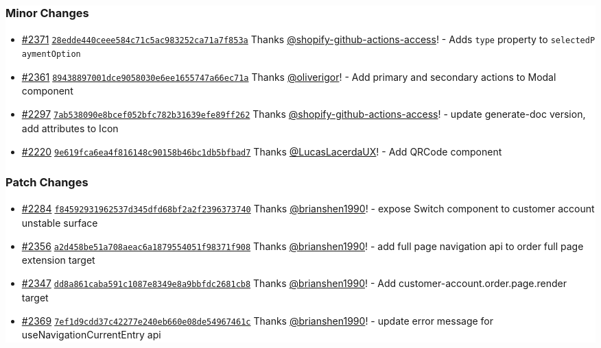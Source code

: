 ### Minor Changes

- [#2371](https://github.com/Shopify/ui-extensions/pull/2371) [`28edde440ceee584c71c5ac983252ca71a7f853a`](https://github.com/Shopify/ui-extensions/commit/28edde440ceee584c71c5ac983252ca71a7f853a) Thanks [@shopify-github-actions-access](https://github.com/apps/shopify-github-actions-access)! - Adds `type` property to `selectedPaymentOption`

- [#2361](https://github.com/Shopify/ui-extensions/pull/2361) [`89438897001dce9058030e6ee1655747a66ec71a`](https://github.com/Shopify/ui-extensions/commit/89438897001dce9058030e6ee1655747a66ec71a) Thanks [@oliverigor](https://github.com/oliverigor)! - Add primary and secondary actions to Modal component

- [#2297](https://github.com/Shopify/ui-extensions/pull/2297) [`7ab538090e8bcef052bfc782b31639efe89ff262`](https://github.com/Shopify/ui-extensions/commit/7ab538090e8bcef052bfc782b31639efe89ff262) Thanks [@shopify-github-actions-access](https://github.com/apps/shopify-github-actions-access)! - update generate-doc version, add attributes to Icon

- [#2220](https://github.com/Shopify/ui-extensions/pull/2220) [`9e619fca6ea4f816148c90158b46bc1db5bfbad7`](https://github.com/Shopify/ui-extensions/commit/9e619fca6ea4f816148c90158b46bc1db5bfbad7) Thanks [@LucasLacerdaUX](https://github.com/LucasLacerdaUX)! - Add QRCode component

### Patch Changes

- [#2284](https://github.com/Shopify/ui-extensions/pull/2284) [`f84592931962537d345dfd68bf2a2f2396373740`](https://github.com/Shopify/ui-extensions/commit/f84592931962537d345dfd68bf2a2f2396373740) Thanks [@brianshen1990](https://github.com/brianshen1990)! - expose Switch component to customer account unstable surface

- [#2356](https://github.com/Shopify/ui-extensions/pull/2356) [`a2d458be51a708aeac6a1879554051f98371f908`](https://github.com/Shopify/ui-extensions/commit/a2d458be51a708aeac6a1879554051f98371f908) Thanks [@brianshen1990](https://github.com/brianshen1990)! - add full page navigation api to order full page extension target

- [#2347](https://github.com/Shopify/ui-extensions/pull/2347) [`dd8a861caba591c1087e8349e8a9bbfdc2681cb8`](https://github.com/Shopify/ui-extensions/commit/dd8a861caba591c1087e8349e8a9bbfdc2681cb8) Thanks [@brianshen1990](https://github.com/brianshen1990)! - Add customer-account.order.page.render target

- [#2369](https://github.com/Shopify/ui-extensions/pull/2369) [`7ef1d9cdd37c42277e240eb660e08de54967461c`](https://github.com/Shopify/ui-extensions/commit/7ef1d9cdd37c42277e240eb660e08de54967461c) Thanks [@brianshen1990](https://github.com/brianshen1990)! - update error message for useNavigationCurrentEntry api
